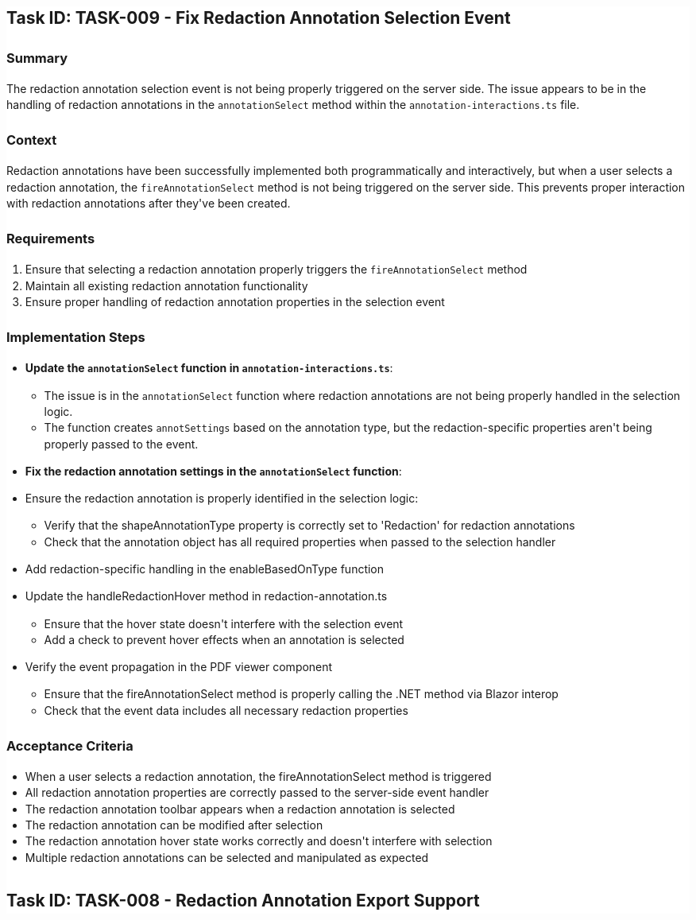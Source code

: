  

## Task ID: TASK-009 - Fix Redaction Annotation Selection Event
### Summary
The redaction annotation selection event is not being properly triggered on the server side. The issue appears to be in the handling of redaction annotations in the `annotationSelect` method within the `annotation-interactions.ts` file.
### Context
Redaction annotations have been successfully implemented both programmatically and interactively, but when a user selects a redaction annotation, the `fireAnnotationSelect` method is not being triggered on the server side. This prevents proper interaction with redaction annotations after they've been created.
### Requirements
1. Ensure that selecting a redaction annotation properly triggers the `fireAnnotationSelect` method
2. Maintain all existing redaction annotation functionality
3. Ensure proper handling of redaction annotation properties in the selection event
### Implementation Steps

- **Update the `annotationSelect` function in `annotation-interactions.ts`**:
   - The issue is in the `annotationSelect` function where redaction annotations are not being properly handled in the selection logic.
   - The function creates `annotSettings` based on the annotation type, but the redaction-specific properties aren't being properly passed to the event.

- **Fix the redaction annotation settings in the `annotationSelect` function**:

- Ensure the redaction annotation is properly identified in the selection logic:
   - Verify that the shapeAnnotationType property is correctly set to 'Redaction' for redaction annotations
   - Check that the annotation object has all required properties when passed to the selection handler
- Add redaction-specific handling in the enableBasedOnType function
- Update the handleRedactionHover method in redaction-annotation.ts
   - Ensure that the hover state doesn't interfere with the selection event
   - Add a check to prevent hover effects when an annotation is selected
- Verify the event propagation in the PDF viewer component
   - Ensure that the fireAnnotationSelect method is properly calling the .NET method via Blazor interop
   - Check that the event data includes all necessary redaction properties
### Acceptance Criteria
   - When a user selects a redaction annotation, the fireAnnotationSelect method is triggered
   - All redaction annotation properties are correctly passed to the server-side event handler
   - The redaction annotation toolbar appears when a redaction annotation is selected
   - The redaction annotation can be modified after selection
   - The redaction annotation hover state works correctly and doesn't interfere with selection
   - Multiple redaction annotations can be selected and manipulated as expected
 

## Task ID: TASK-008 - Redaction Annotation Export Support

